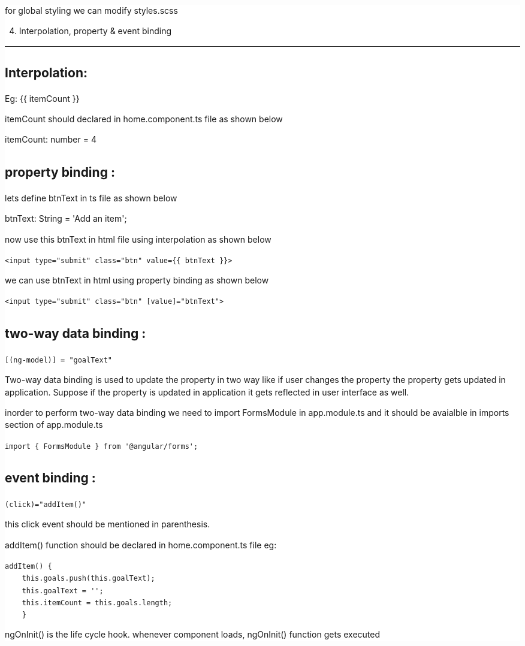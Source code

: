 for global styling we can modify
styles.scss

4. Interpolation, property & event binding
-------------------------------------------

Interpolation:
-------------
Eg:
	{{ itemCount }} 

itemCount should declared in home.component.ts file as shown below

itemCount: number = 4


property binding :
----------------
lets define btnText in ts file as shown below

btnText: String = 'Add an item';

now use this btnText in html file using interpolation as shown below

	<input type="submit" class="btn" value={{ btnText }}>

we can use btnText in html using property binding as shown below

	<input type="submit" class="btn" [value]="btnText">

two-way data binding :
-------------------
	[(ng-model)] = "goalText"

Two-way data binding is used to update the property in two way like if user changes the property the property gets updated in application. Suppose if the property is updated
in application it gets reflected in user interface as well.

inorder to perform two-way data binding we need to import FormsModule in app.module.ts and it should be avaialble in imports section of app.module.ts

	import { FormsModule } from '@angular/forms';

event binding :
-------------

	(click)="addItem()"

this click event should be mentioned in parenthesis.

addItem() function should be declared in home.component.ts file
eg: 
		
	addItem() {
		this.goals.push(this.goalText);
		this.goalText = '';
		this.itemCount = this.goals.length;
    	}
	
ngOnInit() is the life cycle hook. whenever component loads, ngOnInit() function gets executed
